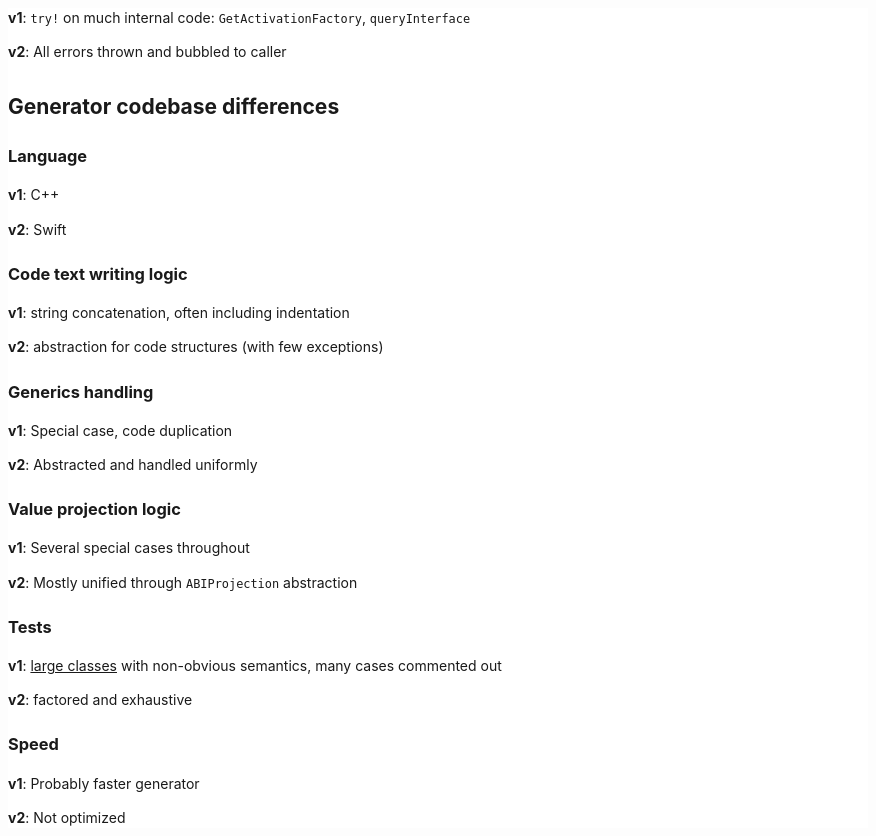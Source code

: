 **v1**: `try!` on much internal code: `GetActivationFactory`, `queryInterface`

**v2**: All errors thrown and bubbled to caller

## Generator codebase differences

### Language

**v1**: C++

**v2**: Swift

### Code text writing logic

**v1**: string concatenation, often including indentation

**v2**: abstraction for code structures (with few exceptions)

### Generics handling

**v1**: Special case, code duplication

**v2**: Abstracted and handled uniformly

### Value projection logic

**v1**: Several special cases throughout

**v2**: Mostly unified through `ABIProjection` abstraction

###  Tests

**v1**: [large classes](https://github.com/thebrowsercompany/swift-winrt/blob/b0cd25377f0903221d278b4e4f7799f0788cfe82/tests/test_component/cpp/test_component.idl#L164) with non-obvious semantics, many cases commented out

**v2**: factored and exhaustive

### Speed

**v1**: Probably faster generator

**v2**: Not optimized
